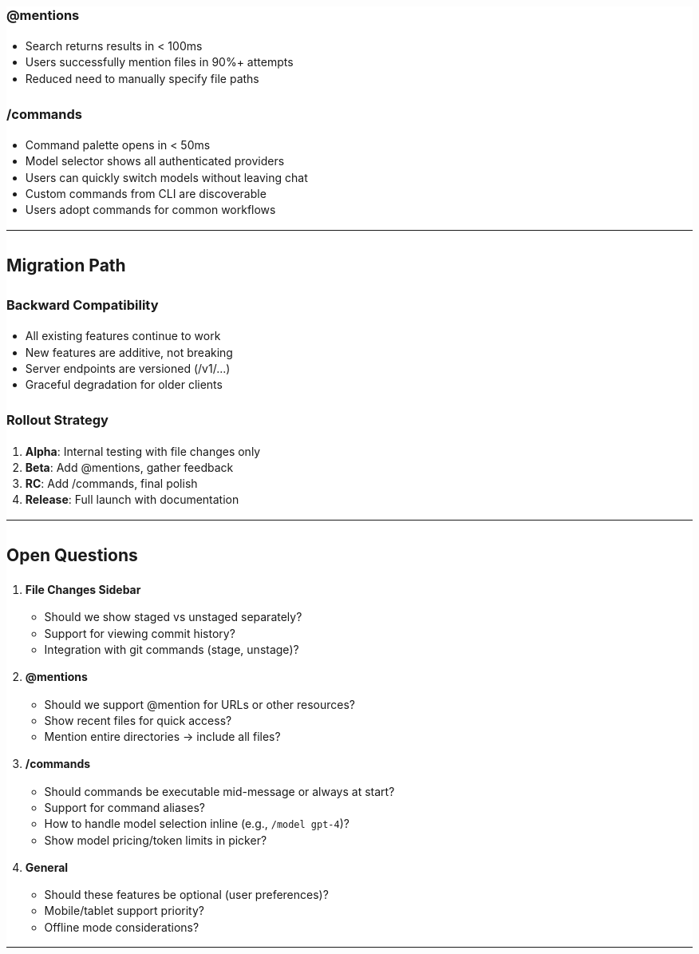 ### @mentions
- Search returns results in < 100ms
- Users successfully mention files in 90%+ attempts
- Reduced need to manually specify file paths

### /commands
- Command palette opens in < 50ms
- Model selector shows all authenticated providers
- Users can quickly switch models without leaving chat
- Custom commands from CLI are discoverable
- Users adopt commands for common workflows

---

## Migration Path

### Backward Compatibility
- All existing features continue to work
- New features are additive, not breaking
- Server endpoints are versioned (/v1/...)
- Graceful degradation for older clients

### Rollout Strategy
1. **Alpha**: Internal testing with file changes only
2. **Beta**: Add @mentions, gather feedback
3. **RC**: Add /commands, final polish
4. **Release**: Full launch with documentation

---

## Open Questions

1. **File Changes Sidebar**
   - Should we show staged vs unstaged separately?
   - Support for viewing commit history?
   - Integration with git commands (stage, unstage)?

2. **@mentions**
   - Should we support @mention for URLs or other resources?
   - Show recent files for quick access?
   - Mention entire directories → include all files?

3. **/commands**
   - Should commands be executable mid-message or always at start?
   - Support for command aliases?
   - How to handle model selection inline (e.g., `/model gpt-4`)?
   - Show model pricing/token limits in picker?

4. **General**
   - Should these features be optional (user preferences)?
   - Mobile/tablet support priority?
   - Offline mode considerations?

---